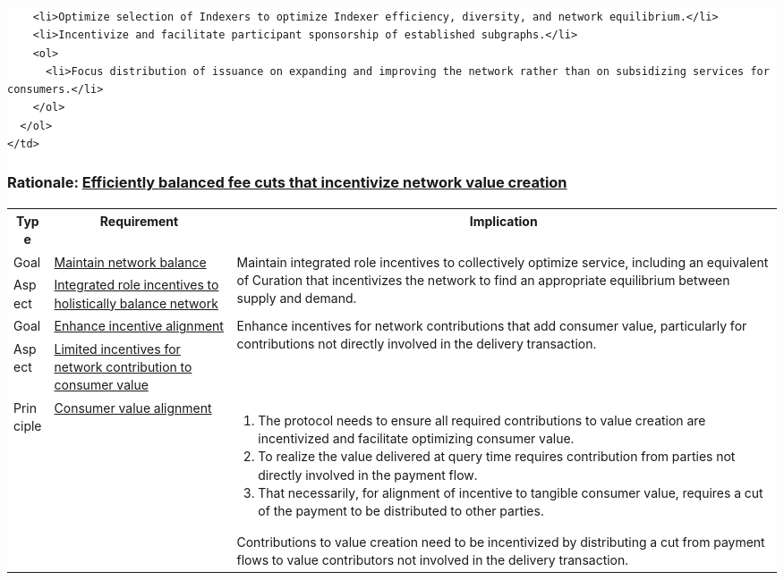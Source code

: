         <li>Optimize selection of Indexers to optimize Indexer efficiency, diversity, and network equilibrium.</li>
        <li>Incentivize and facilitate participant sponsorship of established subgraphs.</li>
        <ol>
          <li>Focus distribution of issuance on expanding and improving the network rather than on subsidizing services for consumers.</li>
        </ol>
      </ol>
    </td>
  </tr>
</table>

### Rationale: [Efficiently balanced fee cuts that incentivize network value creation](#efficiently-balanced-fee-cuts-that-incentivize-network-value-creation)

<table>
  <tr>
    <th>Type</th>
    <th>Requirement</th>
    <th>Implication</th>
  </tr>
  <tr>
    <td>Goal</td>
    <td><a href="#maintain-network-balance">Maintain network balance</a></td>
    <td rowspan="2">
      Maintain integrated role incentives to collectively optimize service, including an equivalent of Curation that incentivizes the network to find an appropriate equilibrium between supply and demand.
    </td>
  </tr>
  <tr>
    <td>Aspect</td>
    <td><a href="#maintain-balance">Integrated role incentives to holistically balance network</a></td>
  </tr>
  <tr>
    <td>Goal</td>
    <td><a href="#enhance-incentive-alignment">Enhance incentive alignment</a></td>
    <td rowspan="2">
      Enhance incentives for network contributions that add consumer value, particularly for contributions not directly involved in the delivery transaction.
    </td>
  </tr>
  <tr>
    <td>Aspect</td>
    <td><a href="#enhance-contribution">Limited incentives for network contribution to consumer value</a></td>
  </tr>
  <tr>
    <td>Principle</td>
    <td><a href="#consumer-value-alignment">Consumer value alignment</a></td>
    <td>
      <ol>
        <li>The protocol needs to ensure all required contributions to value creation are incentivized and facilitate optimizing consumer value.</li>
        <li>To realize the value delivered at query time requires contribution from parties not directly involved in the payment flow.</li>
        <li>That necessarily, for alignment of incentive to tangible consumer value, requires a cut of the payment to be distributed to other parties.</li>
      </ol>
      Contributions to value creation need to be incentivized by distributing a cut from payment flows to value contributors not involved in the delivery transaction.
    </td>
  </tr>
  <tr>